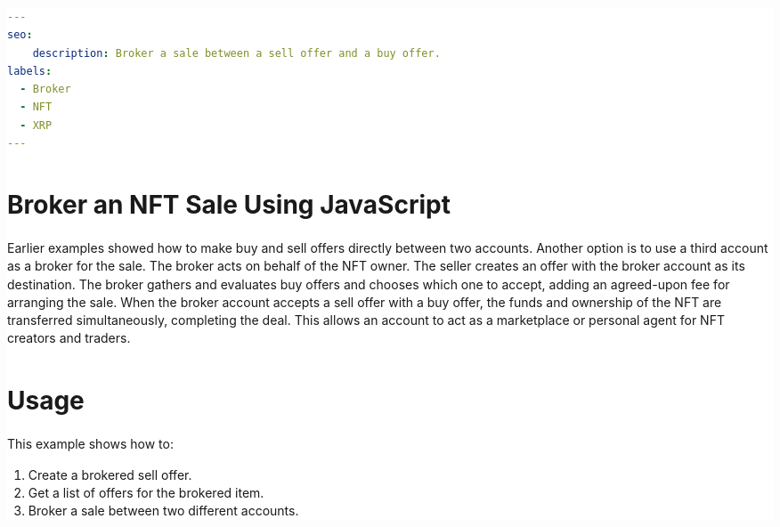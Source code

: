 ```yaml
---
seo:
    description: Broker a sale between a sell offer and a buy offer.
labels:
  - Broker
  - NFT
  - XRP
---
```

# Broker an NFT Sale Using JavaScript

Earlier examples showed how to make buy and sell offers directly between two accounts. Another option is to use a third account as a broker for the sale. The broker acts on behalf of the NFT owner. The seller creates an offer with the broker account as its destination. The broker gathers and evaluates buy offers and chooses which one to accept, adding an agreed-upon fee for arranging the sale. When the broker account accepts a sell offer with a buy offer, the funds and ownership of the NFT are transferred simultaneously, completing the deal. This allows an account to act as a marketplace or personal agent for NFT creators and traders.

# Usage

This example shows how to:

1. Create a brokered sell offer.
2. Get a list of offers for the brokered item.
3. Broker a sale between two different accounts.
